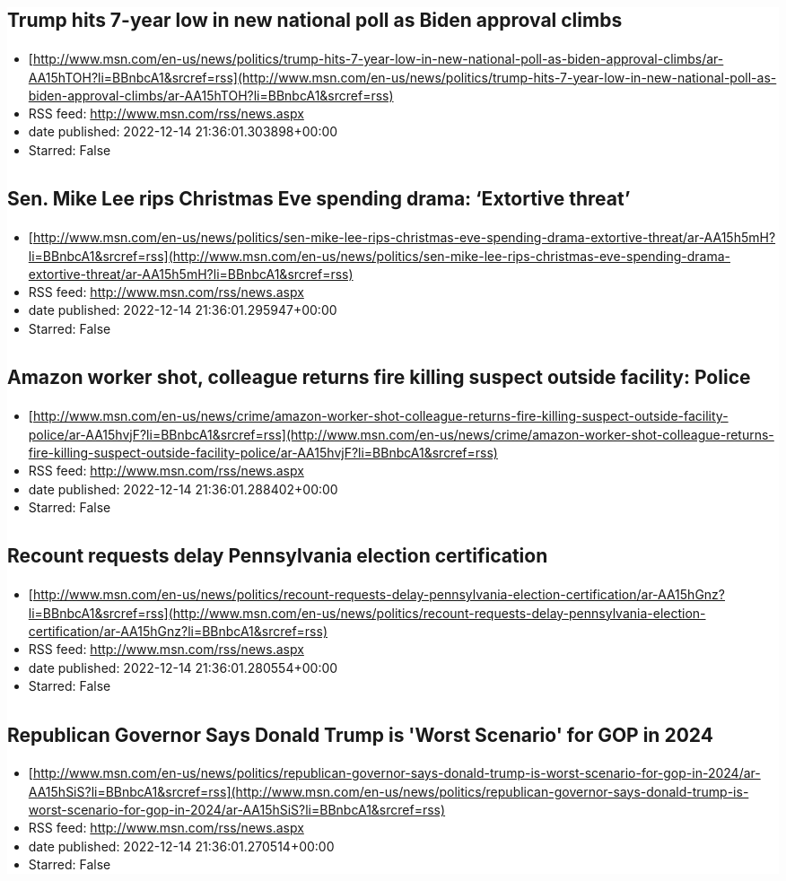 

## Trump hits 7-year low in new national poll as Biden approval climbs
 - [http://www.msn.com/en-us/news/politics/trump-hits-7-year-low-in-new-national-poll-as-biden-approval-climbs/ar-AA15hTOH?li=BBnbcA1&srcref=rss](http://www.msn.com/en-us/news/politics/trump-hits-7-year-low-in-new-national-poll-as-biden-approval-climbs/ar-AA15hTOH?li=BBnbcA1&srcref=rss)
 - RSS feed: http://www.msn.com/rss/news.aspx
 - date published: 2022-12-14 21:36:01.303898+00:00
 - Starred: False



## Sen. Mike Lee rips Christmas Eve spending drama: ‘Extortive threat’
 - [http://www.msn.com/en-us/news/politics/sen-mike-lee-rips-christmas-eve-spending-drama-extortive-threat/ar-AA15h5mH?li=BBnbcA1&srcref=rss](http://www.msn.com/en-us/news/politics/sen-mike-lee-rips-christmas-eve-spending-drama-extortive-threat/ar-AA15h5mH?li=BBnbcA1&srcref=rss)
 - RSS feed: http://www.msn.com/rss/news.aspx
 - date published: 2022-12-14 21:36:01.295947+00:00
 - Starred: False



## Amazon worker shot, colleague returns fire killing suspect outside facility: Police
 - [http://www.msn.com/en-us/news/crime/amazon-worker-shot-colleague-returns-fire-killing-suspect-outside-facility-police/ar-AA15hvjF?li=BBnbcA1&srcref=rss](http://www.msn.com/en-us/news/crime/amazon-worker-shot-colleague-returns-fire-killing-suspect-outside-facility-police/ar-AA15hvjF?li=BBnbcA1&srcref=rss)
 - RSS feed: http://www.msn.com/rss/news.aspx
 - date published: 2022-12-14 21:36:01.288402+00:00
 - Starred: False



## Recount requests delay Pennsylvania election certification
 - [http://www.msn.com/en-us/news/politics/recount-requests-delay-pennsylvania-election-certification/ar-AA15hGnz?li=BBnbcA1&srcref=rss](http://www.msn.com/en-us/news/politics/recount-requests-delay-pennsylvania-election-certification/ar-AA15hGnz?li=BBnbcA1&srcref=rss)
 - RSS feed: http://www.msn.com/rss/news.aspx
 - date published: 2022-12-14 21:36:01.280554+00:00
 - Starred: False



## Republican Governor Says Donald Trump is 'Worst Scenario' for GOP in 2024
 - [http://www.msn.com/en-us/news/politics/republican-governor-says-donald-trump-is-worst-scenario-for-gop-in-2024/ar-AA15hSiS?li=BBnbcA1&srcref=rss](http://www.msn.com/en-us/news/politics/republican-governor-says-donald-trump-is-worst-scenario-for-gop-in-2024/ar-AA15hSiS?li=BBnbcA1&srcref=rss)
 - RSS feed: http://www.msn.com/rss/news.aspx
 - date published: 2022-12-14 21:36:01.270514+00:00
 - Starred: False
